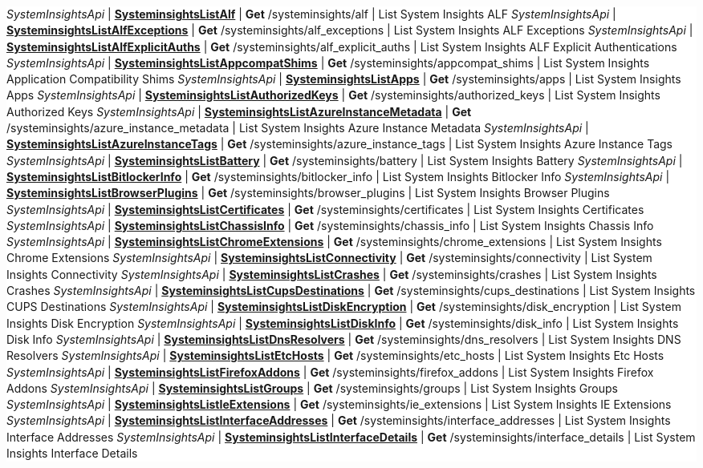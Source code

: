 *SystemInsightsApi* | [**SysteminsightsListAlf**](docs/SystemInsightsApi.md#systeminsightslistalf) | **Get** /systeminsights/alf | List System Insights ALF
*SystemInsightsApi* | [**SysteminsightsListAlfExceptions**](docs/SystemInsightsApi.md#systeminsightslistalfexceptions) | **Get** /systeminsights/alf_exceptions | List System Insights ALF Exceptions
*SystemInsightsApi* | [**SysteminsightsListAlfExplicitAuths**](docs/SystemInsightsApi.md#systeminsightslistalfexplicitauths) | **Get** /systeminsights/alf_explicit_auths | List System Insights ALF Explicit Authentications
*SystemInsightsApi* | [**SysteminsightsListAppcompatShims**](docs/SystemInsightsApi.md#systeminsightslistappcompatshims) | **Get** /systeminsights/appcompat_shims | List System Insights Application Compatibility Shims
*SystemInsightsApi* | [**SysteminsightsListApps**](docs/SystemInsightsApi.md#systeminsightslistapps) | **Get** /systeminsights/apps | List System Insights Apps
*SystemInsightsApi* | [**SysteminsightsListAuthorizedKeys**](docs/SystemInsightsApi.md#systeminsightslistauthorizedkeys) | **Get** /systeminsights/authorized_keys | List System Insights Authorized Keys
*SystemInsightsApi* | [**SysteminsightsListAzureInstanceMetadata**](docs/SystemInsightsApi.md#systeminsightslistazureinstancemetadata) | **Get** /systeminsights/azure_instance_metadata | List System Insights Azure Instance Metadata
*SystemInsightsApi* | [**SysteminsightsListAzureInstanceTags**](docs/SystemInsightsApi.md#systeminsightslistazureinstancetags) | **Get** /systeminsights/azure_instance_tags | List System Insights Azure Instance Tags
*SystemInsightsApi* | [**SysteminsightsListBattery**](docs/SystemInsightsApi.md#systeminsightslistbattery) | **Get** /systeminsights/battery | List System Insights Battery
*SystemInsightsApi* | [**SysteminsightsListBitlockerInfo**](docs/SystemInsightsApi.md#systeminsightslistbitlockerinfo) | **Get** /systeminsights/bitlocker_info | List System Insights Bitlocker Info
*SystemInsightsApi* | [**SysteminsightsListBrowserPlugins**](docs/SystemInsightsApi.md#systeminsightslistbrowserplugins) | **Get** /systeminsights/browser_plugins | List System Insights Browser Plugins
*SystemInsightsApi* | [**SysteminsightsListCertificates**](docs/SystemInsightsApi.md#systeminsightslistcertificates) | **Get** /systeminsights/certificates | List System Insights Certificates
*SystemInsightsApi* | [**SysteminsightsListChassisInfo**](docs/SystemInsightsApi.md#systeminsightslistchassisinfo) | **Get** /systeminsights/chassis_info | List System Insights Chassis Info
*SystemInsightsApi* | [**SysteminsightsListChromeExtensions**](docs/SystemInsightsApi.md#systeminsightslistchromeextensions) | **Get** /systeminsights/chrome_extensions | List System Insights Chrome Extensions
*SystemInsightsApi* | [**SysteminsightsListConnectivity**](docs/SystemInsightsApi.md#systeminsightslistconnectivity) | **Get** /systeminsights/connectivity | List System Insights Connectivity
*SystemInsightsApi* | [**SysteminsightsListCrashes**](docs/SystemInsightsApi.md#systeminsightslistcrashes) | **Get** /systeminsights/crashes | List System Insights Crashes
*SystemInsightsApi* | [**SysteminsightsListCupsDestinations**](docs/SystemInsightsApi.md#systeminsightslistcupsdestinations) | **Get** /systeminsights/cups_destinations | List System Insights CUPS Destinations
*SystemInsightsApi* | [**SysteminsightsListDiskEncryption**](docs/SystemInsightsApi.md#systeminsightslistdiskencryption) | **Get** /systeminsights/disk_encryption | List System Insights Disk Encryption
*SystemInsightsApi* | [**SysteminsightsListDiskInfo**](docs/SystemInsightsApi.md#systeminsightslistdiskinfo) | **Get** /systeminsights/disk_info | List System Insights Disk Info
*SystemInsightsApi* | [**SysteminsightsListDnsResolvers**](docs/SystemInsightsApi.md#systeminsightslistdnsresolvers) | **Get** /systeminsights/dns_resolvers | List System Insights DNS Resolvers
*SystemInsightsApi* | [**SysteminsightsListEtcHosts**](docs/SystemInsightsApi.md#systeminsightslistetchosts) | **Get** /systeminsights/etc_hosts | List System Insights Etc Hosts
*SystemInsightsApi* | [**SysteminsightsListFirefoxAddons**](docs/SystemInsightsApi.md#systeminsightslistfirefoxaddons) | **Get** /systeminsights/firefox_addons | List System Insights Firefox Addons
*SystemInsightsApi* | [**SysteminsightsListGroups**](docs/SystemInsightsApi.md#systeminsightslistgroups) | **Get** /systeminsights/groups | List System Insights Groups
*SystemInsightsApi* | [**SysteminsightsListIeExtensions**](docs/SystemInsightsApi.md#systeminsightslistieextensions) | **Get** /systeminsights/ie_extensions | List System Insights IE Extensions
*SystemInsightsApi* | [**SysteminsightsListInterfaceAddresses**](docs/SystemInsightsApi.md#systeminsightslistinterfaceaddresses) | **Get** /systeminsights/interface_addresses | List System Insights Interface Addresses
*SystemInsightsApi* | [**SysteminsightsListInterfaceDetails**](docs/SystemInsightsApi.md#systeminsightslistinterfacedetails) | **Get** /systeminsights/interface_details | List System Insights Interface Details